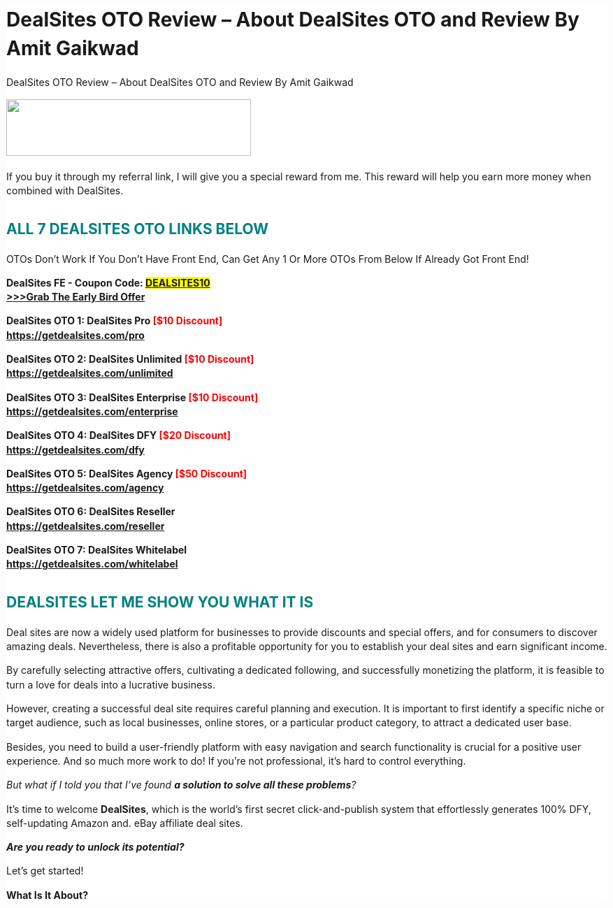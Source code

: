 # DealSites OTO Review – About DealSites OTO and Review By Amit Gaikwad
DealSites OTO Review – About DealSites OTO and Review By Amit Gaikwad
<p><a href="https://warriorplus.com/o2/a/slbn84b/0/4U" target="_blank" rel="nofollow noopener noreferrer"><img class="aligncenter size-full wp-image-36655" src="https://4u-review.com/wp-content/uploads/2024/07/DealSites.png" alt="" width="350" height="81" /></a></p>
<p>If you buy it through my referral link, I will give you a special reward from me. This reward will help you earn more money when combined with DealSites.</p>
<h2><span id="ALL_5_WEBDOT_OTO_LINKS_BELOW" class="ez-toc-section"></span><strong><span style="color: #008080;">ALL 7 DEALSITES OTO LINKS BELOW</span></strong></h2>
<p>OTOs Don’t Work If You Don’t Have Front End, Can Get Any 1 Or More OTOs From Below If Already Got Front End!</p>
<p><strong>DealSites FE - Coupon Code: <a href="https://warriorplus.com/o2/a/slbn84b/0/4U" target="_blank" rel="nofollow noopener noreferrer"><span style="background-color: #ffff00;">DEALSITES10</span></a></strong><br />
<a href="https://warriorplus.com/o2/a/slbn84b/0/4U" target="_blank" rel="nofollow noopener noreferrer"><strong>&gt;&gt;&gt;Grab The Early Bird Offer</strong></a></p>
<p><strong>DealSites OTO 1: DealSites Pro <span style="color: #ff0000;">[$10 Discount]</span></strong><br />
<a href="https://warriorplus.com/o2/a/slbn84b/0/4U" target="_blank" rel="nofollow noopener noreferrer"><strong>https://getdealsites.com/pro</strong></a></p>
<p><strong>DealSites OTO 2: DealSites Unlimited<span style="color: #ff0000;"> [$10 Discount]</span></strong><br />
<a href="https://warriorplus.com/o2/a/slbn84b/0/4U" target="_blank" rel="nofollow noopener noreferrer"><strong>https://getdealsites.com/unlimited</strong></a></p>
<p><strong>DealSites OTO 3: DealSites Enterprise <span style="color: #ff0000;">[$10 Discount]</span></strong><br />
<a href="https://warriorplus.com/o2/a/slbn84b/0/4U" target="_blank" rel="nofollow noopener noreferrer"><strong>https://getdealsites.com/enterprise</strong></a></p>
<p><strong>DealSites OTO 4: DealSites DFY <span style="color: #ff0000;">[$20 Discount]</span></strong><br />
<a href="https://warriorplus.com/o2/a/slbn84b/0/4U" target="_blank" rel="nofollow noopener noreferrer"><strong>https://getdealsites.com/dfy</strong></a></p>
<p><strong>DealSites OTO 5: DealSites Agency <span style="color: #ff0000;">[$50 Discount]</span></strong><br />
<a href="https://warriorplus.com/o2/a/slbn84b/0/4U" target="_blank" rel="nofollow noopener noreferrer"><strong>https://getdealsites.com/agency</strong></a></p>
<p><strong>DealSites OTO 6: DealSites Reseller</strong><br />
<a href="https://warriorplus.com/o2/a/slbn84b/0/4U" target="_blank" rel="nofollow noopener noreferrer"><strong>https://getdealsites.com/reseller</strong></a></p>
<p><strong>DealSites OTO 7: DealSites Whitelabel</strong><br />
<a href="https://warriorplus.com/o2/a/slbn84b/0/4U" target="_blank" rel="nofollow noopener noreferrer"><strong>https://getdealsites.com/whitelabel</strong></a></p>
<h2><span style="color: #008080;"><strong>DEALSITES LET ME SHOW YOU WHAT IT IS</strong></span></h2>
<p>Deal sites are now a widely used platform for businesses to provide discounts and special offers, and for consumers to discover amazing deals. Nevertheless, there is also a profitable opportunity for you to establish your deal sites and earn significant income.</p>
<p>By carefully selecting attractive offers, cultivating a dedicated following, and successfully monetizing the platform, it is feasible to turn a love for deals into a lucrative business.</p>
<p>However, creating a successful deal site requires careful planning and execution. It is important to first identify a specific niche or target audience, such as local businesses, online stores, or a particular product category, to attract a dedicated user base.</p>
<p>Besides, you need to build a user-friendly platform with easy navigation and search functionality is crucial for a positive user experience. And so much more work to do! If you’re not professional, it’s hard to control everything.</p>
<p><em>But what if I told you that I’ve found <strong>a solution to solve all these problems</strong>?</em></p>
<p>It’s time to welcome <strong>DealSites</strong>, which is the world’s first secret click-and-publish system that effortlessly generates 100% DFY, self-updating Amazon and. eBay affiliate deal sites.</p>
<p><strong><em>Are you ready to unlock its potential?</em></strong></p>
<p>Let’s get started!</p>
<p><strong>What Is It About?</strong></p>